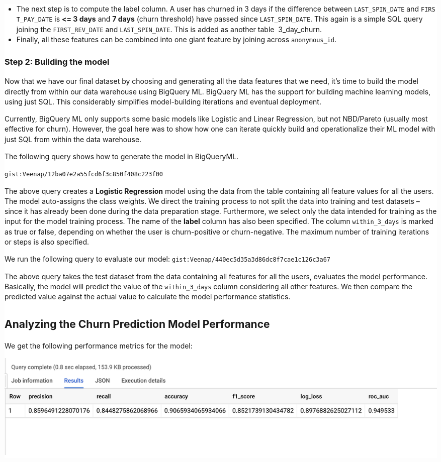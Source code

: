 *   The next step is to compute the label column. A user has churned in 3 days if the difference between `LAST_SPIN_DATE` and `FIRST_PAY_DATE` is **<= 3 days** and **7 days** (churn threshold) have passed since `LAST_SPIN_DATE`. This again is a simple SQL query joining the `FIRST_REV_DATE` and `LAST_SPIN_DATE`. This is added as another table  3\_day\_churn.
*   Finally, all these features can be combined into one giant feature by joining across `anonymous_id`.

### Step 2: Building the model

Now that we have our final dataset by choosing and generating all the data features that we need, it’s time to build the model directly from within our data warehouse using BigQuery ML. BigQuery ML has the support for building machine learning models, using just SQL. This considerably simplifies model-building iterations and eventual deployment.

Currently, BigQuery ML only supports some basic models like Logistic and Linear Regression, but not NBD/Pareto (usually most effective for churn). However, the goal here was to show how one can iterate quickly build and operationalize their ML model with just SQL from within the data warehouse.

The following query shows how to generate the model in BigQueryML.

`gist:Veenap/12ba07e2a55fcd6f3c850f408c223f00`


The above query creates a **Logistic Regression** model using the data from the table containing all feature values for all the users. The model auto-assigns the class weights. We direct the training process to not split the data into training and test datasets – since it has already been done during the data preparation stage. Furthermore, we select only the data intended for training as the input for the model training process. The name of the **label** column has also been specified. The column `within_3_days` is marked as true or false, depending on whether the user is churn-positive or churn-negative. The maximum number of training iterations or steps is also specified.

We run the following query to evaluate our model:
`gist:Veenap/440ec5d35a3d86dc8f7cae1c126c3a67`

The above query takes the test dataset from the data containing all features for all the users, evaluates the model performance. Basically, the model will predict the value of the `within_3_days` column considering all other features. We then compare the predicted value against the actual value to calculate the model performance statistics.

Analyzing the Churn Prediction Model Performance
------------------------------------------------

We get the following performance metrics for the model:

![Performance metrics for the model](../assets/markdown/TlEwfo82rHasVoLv.png)
